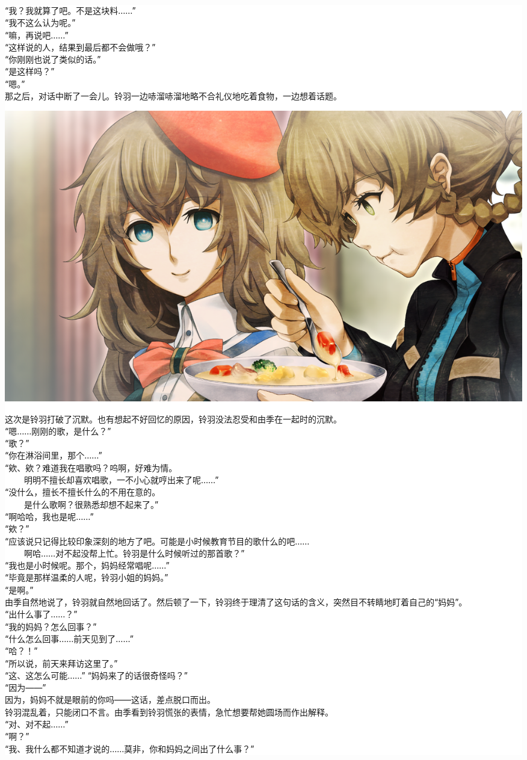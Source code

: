 “我？我就算了吧。不是这块料……”  
“我不这么认为呢。”  
“嘛，再说吧……”  
“这样说的人，结果到最后都不会做哦？”  
“你刚刚也说了类似的话。”  
“是这样吗？”  
“嗯。”  
那之后，对话中断了一会儿。铃羽一边哧溜哧溜地略不合礼仪地吃着食物，一边想着话题。  

![](../pics/034.png)

这次是铃羽打破了沉默。也有想起不好回忆的原因，铃羽没法忍受和由季在一起时的沉默。  
“嗯……刚刚的歌，是什么？”  
“歌？”  
“你在淋浴间里，那个……”  
“欸、欸？难道我在唱歌吗？呜啊，好难为情。  
&emsp;&emsp; 明明不擅长却喜欢唱歌，一不小心就哼出来了呢……”  
“没什么，擅长不擅长什么的不用在意的。  
&emsp;&emsp; 是什么歌啊？很熟悉却想不起来了。”  
“啊哈哈，我也是呢……”  
“欸？”  
“应该说只记得比较印象深刻的地方了吧。可能是小时候教育节目的歌什么的吧……  
&emsp;&emsp; 啊哈……对不起没帮上忙。铃羽是什么时候听过的那首歌？”  
“我也是小时候呢。那个，妈妈经常唱呢……”  
“毕竟是那样温柔的人呢，铃羽小姐的妈妈。”  
“是啊。”  
由季自然地说了，铃羽就自然地回话了。然后顿了一下，铃羽终于理清了这句话的含义，突然目不转睛地盯着自己的“妈妈”。  
“出什么事了……？”  
“我的妈妈？怎么回事？”  
“什么怎么回事……前天见到了……”  
“哈？！”  
“所以说，前天来拜访这里了。”  
“这、这怎么可能……”
“妈妈来了的话很奇怪吗？”  
“因为——”  
因为，妈妈不就是眼前的你吗——这话，差点脱口而出。  
铃羽混乱着，只能闭口不言。由季看到铃羽慌张的表情，急忙想要帮她圆场而作出解释。  
“对、对不起……”  
“啊？”  
“我、我什么都不知道才说的……莫非，你和妈妈之间出了什么事？”  